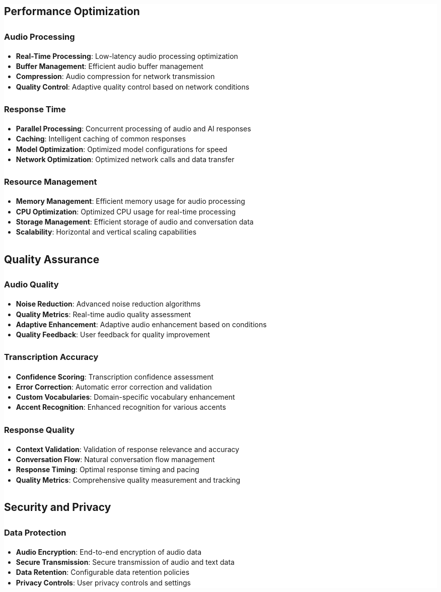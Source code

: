 ## Performance Optimization

### Audio Processing
- **Real-Time Processing**: Low-latency audio processing optimization
- **Buffer Management**: Efficient audio buffer management
- **Compression**: Audio compression for network transmission
- **Quality Control**: Adaptive quality control based on network conditions

### Response Time
- **Parallel Processing**: Concurrent processing of audio and AI responses
- **Caching**: Intelligent caching of common responses
- **Model Optimization**: Optimized model configurations for speed
- **Network Optimization**: Optimized network calls and data transfer

### Resource Management
- **Memory Management**: Efficient memory usage for audio processing
- **CPU Optimization**: Optimized CPU usage for real-time processing
- **Storage Management**: Efficient storage of audio and conversation data
- **Scalability**: Horizontal and vertical scaling capabilities

## Quality Assurance

### Audio Quality
- **Noise Reduction**: Advanced noise reduction algorithms
- **Quality Metrics**: Real-time audio quality assessment
- **Adaptive Enhancement**: Adaptive audio enhancement based on conditions
- **Quality Feedback**: User feedback for quality improvement

### Transcription Accuracy
- **Confidence Scoring**: Transcription confidence assessment
- **Error Correction**: Automatic error correction and validation
- **Custom Vocabularies**: Domain-specific vocabulary enhancement
- **Accent Recognition**: Enhanced recognition for various accents

### Response Quality
- **Context Validation**: Validation of response relevance and accuracy
- **Conversation Flow**: Natural conversation flow management
- **Response Timing**: Optimal response timing and pacing
- **Quality Metrics**: Comprehensive quality measurement and tracking

## Security and Privacy

### Data Protection
- **Audio Encryption**: End-to-end encryption of audio data
- **Secure Transmission**: Secure transmission of audio and text data
- **Data Retention**: Configurable data retention policies
- **Privacy Controls**: User privacy controls and settings
